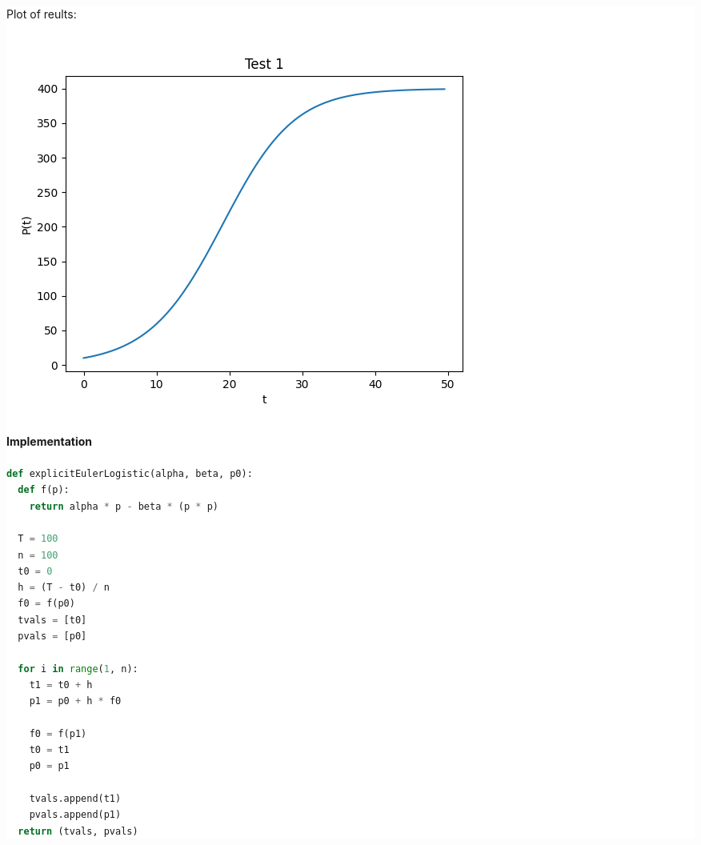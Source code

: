 Plot of reults:

![image-20221016161651267](../hw4/img/task5-test1.png)

#### Implementation

```python
def explicitEulerLogistic(alpha, beta, p0):
  def f(p):
    return alpha * p - beta * (p * p)

  T = 100
  n = 100
  t0 = 0
  h = (T - t0) / n
  f0 = f(p0)
  tvals = [t0]
  pvals = [p0]

  for i in range(1, n):
    t1 = t0 + h
    p1 = p0 + h * f0
    
    f0 = f(p1)
    t0 = t1
    p0 = p1

    tvals.append(t1)
    pvals.append(p1)
  return (tvals, pvals)
```

